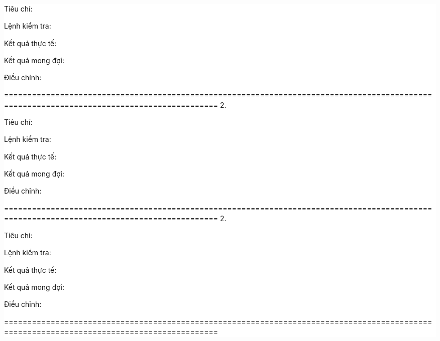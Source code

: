 Tiêu chí:

Lệnh kiểm tra:

Kết quả thực tế:

Kết quả mong đợi:

Điều chỉnh:







==========================================================================================================================================
2. 

Tiêu chí:

Lệnh kiểm tra:

Kết quả thực tế:

Kết quả mong đợi:

Điều chỉnh:







==========================================================================================================================================
2. 

Tiêu chí:

Lệnh kiểm tra:

Kết quả thực tế:

Kết quả mong đợi:

Điều chỉnh:






==========================================================================================================================================